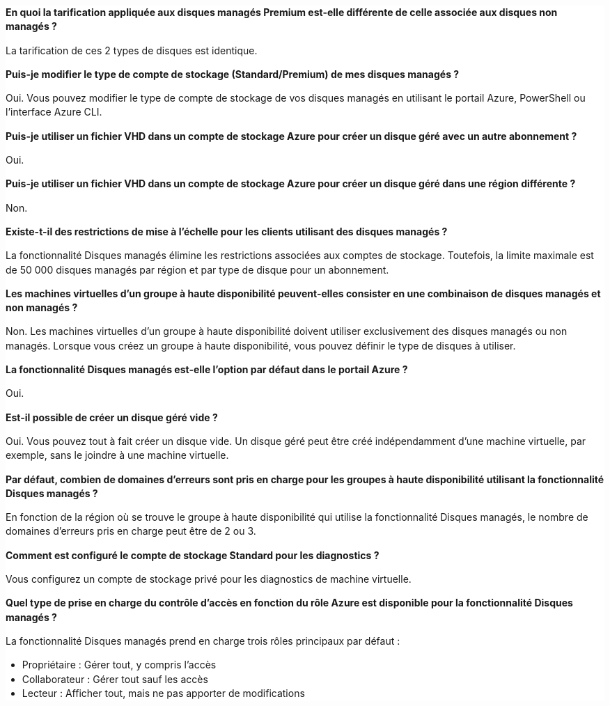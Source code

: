 **En quoi la tarification appliquée aux disques managés Premium est-elle différente de celle associée aux disques non managés ?**

La tarification de ces 2 types de disques est identique.

**Puis-je modifier le type de compte de stockage (Standard/Premium) de mes disques managés ?**

Oui. Vous pouvez modifier le type de compte de stockage de vos disques managés en utilisant le portail Azure, PowerShell ou l’interface Azure CLI.

**Puis-je utiliser un fichier VHD dans un compte de stockage Azure pour créer un disque géré avec un autre abonnement ?**

Oui.

**Puis-je utiliser un fichier VHD dans un compte de stockage Azure pour créer un disque géré dans une région différente ?**

Non.

**Existe-t-il des restrictions de mise à l’échelle pour les clients utilisant des disques managés ?**

La fonctionnalité Disques managés élimine les restrictions associées aux comptes de stockage. Toutefois, la limite maximale est de 50 000 disques managés par région et par type de disque pour un abonnement.

**Les machines virtuelles d’un groupe à haute disponibilité peuvent-elles consister en une combinaison de disques managés et non managés ?**

Non. Les machines virtuelles d’un groupe à haute disponibilité doivent utiliser exclusivement des disques managés ou non managés. Lorsque vous créez un groupe à haute disponibilité, vous pouvez définir le type de disques à utiliser.

**La fonctionnalité Disques managés est-elle l’option par défaut dans le portail Azure ?**

Oui.

**Est-il possible de créer un disque géré vide ?**

Oui. Vous pouvez tout à fait créer un disque vide. Un disque géré peut être créé indépendamment d’une machine virtuelle, par exemple, sans le joindre à une machine virtuelle.

**Par défaut, combien de domaines d’erreurs sont pris en charge pour les groupes à haute disponibilité utilisant la fonctionnalité Disques managés ?**

En fonction de la région où se trouve le groupe à haute disponibilité qui utilise la fonctionnalité Disques managés, le nombre de domaines d’erreurs pris en charge peut être de 2 ou 3.

**Comment est configuré le compte de stockage Standard pour les diagnostics ?**

Vous configurez un compte de stockage privé pour les diagnostics de machine virtuelle.

**Quel type de prise en charge du contrôle d’accès en fonction du rôle Azure est disponible pour la fonctionnalité Disques managés ?**

La fonctionnalité Disques managés prend en charge trois rôles principaux par défaut :

* Propriétaire : Gérer tout, y compris l’accès
* Collaborateur : Gérer tout sauf les accès
* Lecteur : Afficher tout, mais ne pas apporter de modifications
